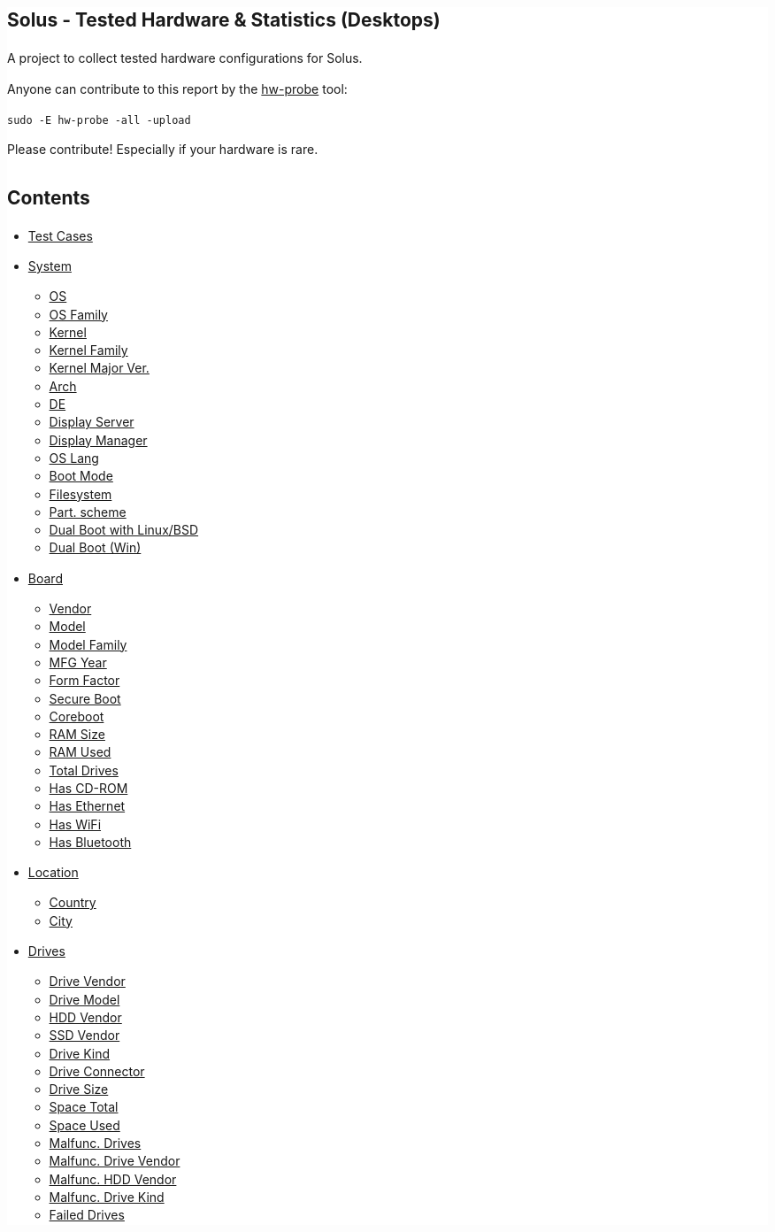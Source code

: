 Solus - Tested Hardware & Statistics (Desktops)
-----------------------------------------------

A project to collect tested hardware configurations for Solus.

Anyone can contribute to this report by the [hw-probe](https://github.com/linuxhw/hw-probe) tool:

    sudo -E hw-probe -all -upload

Please contribute! Especially if your hardware is rare.

Contents
--------

* [ Test Cases ](#test-cases)

* [ System ](#system)
  - [ OS                       ](#os)
  - [ OS Family                ](#os-family)
  - [ Kernel                   ](#kernel)
  - [ Kernel Family            ](#kernel-family)
  - [ Kernel Major Ver.        ](#kernel-major-ver)
  - [ Arch                     ](#arch)
  - [ DE                       ](#de)
  - [ Display Server           ](#display-server)
  - [ Display Manager          ](#display-manager)
  - [ OS Lang                  ](#os-lang)
  - [ Boot Mode                ](#boot-mode)
  - [ Filesystem               ](#filesystem)
  - [ Part. scheme             ](#part-scheme)
  - [ Dual Boot with Linux/BSD ](#dual-boot-with-linuxbsd)
  - [ Dual Boot (Win)          ](#dual-boot-win)

* [ Board ](#board)
  - [ Vendor                   ](#vendor)
  - [ Model                    ](#model)
  - [ Model Family             ](#model-family)
  - [ MFG Year                 ](#mfg-year)
  - [ Form Factor              ](#form-factor)
  - [ Secure Boot              ](#secure-boot)
  - [ Coreboot                 ](#coreboot)
  - [ RAM Size                 ](#ram-size)
  - [ RAM Used                 ](#ram-used)
  - [ Total Drives             ](#total-drives)
  - [ Has CD-ROM               ](#has-cd-rom)
  - [ Has Ethernet             ](#has-ethernet)
  - [ Has WiFi                 ](#has-wifi)
  - [ Has Bluetooth            ](#has-bluetooth)

* [ Location ](#location)
  - [ Country                  ](#country)
  - [ City                     ](#city)

* [ Drives ](#drives)
  - [ Drive Vendor             ](#drive-vendor)
  - [ Drive Model              ](#drive-model)
  - [ HDD Vendor               ](#hdd-vendor)
  - [ SSD Vendor               ](#ssd-vendor)
  - [ Drive Kind               ](#drive-kind)
  - [ Drive Connector          ](#drive-connector)
  - [ Drive Size               ](#drive-size)
  - [ Space Total              ](#space-total)
  - [ Space Used               ](#space-used)
  - [ Malfunc. Drives          ](#malfunc-drives)
  - [ Malfunc. Drive Vendor    ](#malfunc-drive-vendor)
  - [ Malfunc. HDD Vendor      ](#malfunc-hdd-vendor)
  - [ Malfunc. Drive Kind      ](#malfunc-drive-kind)
  - [ Failed Drives            ](#failed-drives)